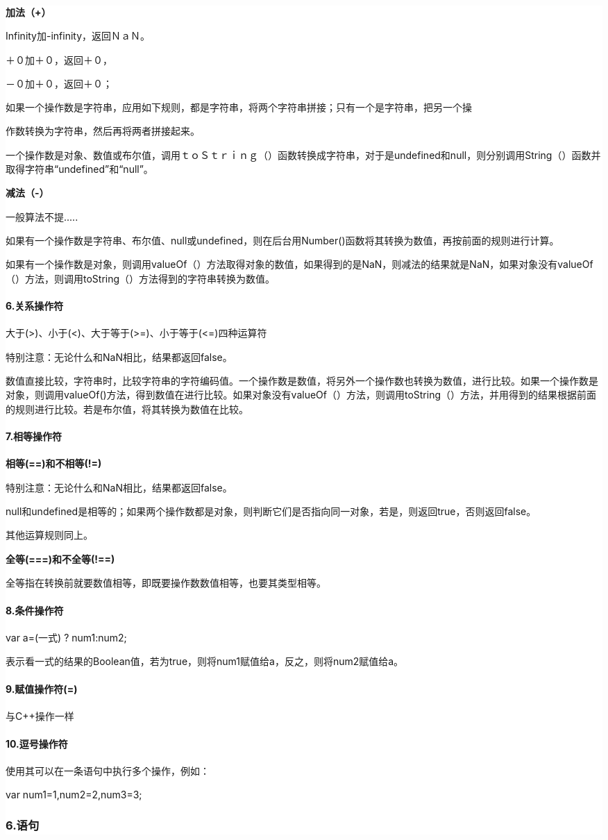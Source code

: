 **加法（+）** 

Infinity加-infinity，返回ＮａＮ。

＋０加＋０，返回＋０，

－０加＋０，返回＋０；

如果一个操作数是字符串，应用如下规则，都是字符串，将两个字符串拼接；只有一个是字符串，把另一个操

作数转换为字符串，然后再将两者拼接起来。

一个操作数是对象、数值或布尔值，调用ｔｏＳｔｒｉｎｇ（）函数转换成字符串，对于是undefined和null，则分别调用String（）函数并取得字符串“undefined”和“null”。

**减法（-）**

一般算法不提.....

如果有一个操作数是字符串、布尔值、null或undefined，则在后台用Number()函数将其转换为数值，再按前面的规则进行计算。

如果有一个操作数是对象，则调用valueOf（）方法取得对象的数值，如果得到的是NaN，则减法的结果就是NaN，如果对象没有valueOf（）方法，则调用toString（）方法得到的字符串转换为数值。

#### 6.关系操作符

大于(>)、小于(<)、大于等于(>=)、小于等于(<=)四种运算符

特别注意：无论什么和NaN相比，结果都返回false。

数值直接比较，字符串时，比较字符串的字符编码值。一个操作数是数值，将另外一个操作数也转换为数值，进行比较。如果一个操作数是对象，则调用valueOf()方法，得到数值在进行比较。如果对象没有valueOf（）方法，则调用toString（）方法，并用得到的结果根据前面的规则进行比较。若是布尔值，将其转换为数值在比较。

#### 7.相等操作符

**相等(==)和不相等(!=)**

特别注意：无论什么和NaN相比，结果都返回false。

null和undefined是相等的；如果两个操作数都是对象，则判断它们是否指向同一对象，若是，则返回true，否则返回false。

其他运算规则同上。

**全等(===)和不全等(!==)**

全等指在转换前就要数值相等，即既要操作数数值相等，也要其类型相等。

#### 8.条件操作符

var a=(一式) ? num1:num2;

表示看一式的结果的Boolean值，若为true，则将num1赋值给a，反之，则将num2赋值给a。

#### 9.赋值操作符(=)

与C++操作一样

#### 10.逗号操作符

使用其可以在一条语句中执行多个操作，例如：

var num1=1,num2=2,num3=3;

### 6.语句
